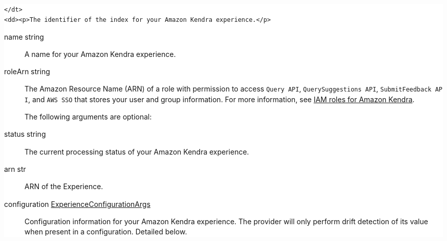     </dt>
    <dd><p>The identifier of the index for your Amazon Kendra experience.</p>
</dd><dt class="property-optional"
            title="Optional">
        <span id="state_name_nodejs">
<a data-swiftype-name="resource-property" data-swiftype-type="text" href="#state_name_nodejs" style="color: inherit; text-decoration: inherit;">name</a>
</span>
        <span class="property-indicator"></span>
        <span class="property-type">string</span>
    </dt>
    <dd><p>A name for your Amazon Kendra experience.</p>
</dd><dt class="property-optional"
            title="Optional">
        <span id="state_rolearn_nodejs">
<a data-swiftype-name="resource-property" data-swiftype-type="text" href="#state_rolearn_nodejs" style="color: inherit; text-decoration: inherit;">role<wbr>Arn</a>
</span>
        <span class="property-indicator"></span>
        <span class="property-type">string</span>
    </dt>
    <dd><p>The Amazon Resource Name (ARN) of a role with permission to access <code>Query API</code>, <code>QuerySuggestions API</code>, <code>SubmitFeedback API</code>, and <code>AWS SSO</code> that stores your user and group information. For more information, see <a href="https://docs.aws.amazon.com/kendra/latest/dg/iam-roles.html">IAM roles for Amazon Kendra</a>.</p>
<p>The following arguments are optional:</p>
</dd><dt class="property-optional"
            title="Optional">
        <span id="state_status_nodejs">
<a data-swiftype-name="resource-property" data-swiftype-type="text" href="#state_status_nodejs" style="color: inherit; text-decoration: inherit;">status</a>
</span>
        <span class="property-indicator"></span>
        <span class="property-type">string</span>
    </dt>
    <dd><p>The current processing status of your Amazon Kendra experience.</p>
</dd></dl>
</pulumi-choosable>
</div>

<div>
<pulumi-choosable type="language" values="python">
<dl class="resources-properties"><dt class="property-optional"
            title="Optional">
        <span id="state_arn_python">
<a data-swiftype-name="resource-property" data-swiftype-type="text" href="#state_arn_python" style="color: inherit; text-decoration: inherit;">arn</a>
</span>
        <span class="property-indicator"></span>
        <span class="property-type">str</span>
    </dt>
    <dd><p>ARN of the Experience.</p>
</dd><dt class="property-optional"
            title="Optional">
        <span id="state_configuration_python">
<a data-swiftype-name="resource-property" data-swiftype-type="text" href="#state_configuration_python" style="color: inherit; text-decoration: inherit;">configuration</a>
</span>
        <span class="property-indicator"></span>
        <span class="property-type"><a href="#experienceconfiguration">Experience<wbr>Configuration<wbr>Args</a></span>
    </dt>
    <dd><p>Configuration information for your Amazon Kendra experience. The provider will only perform drift detection of its value when present in a configuration. Detailed below.</p>